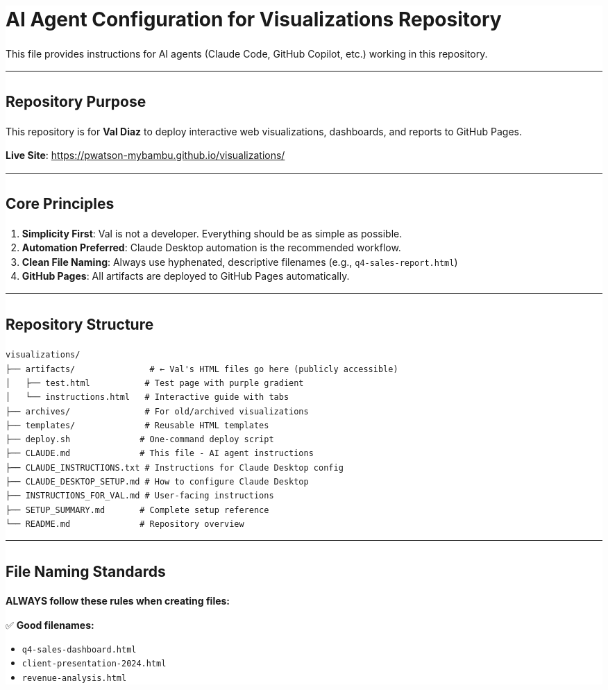 # AI Agent Configuration for Visualizations Repository

This file provides instructions for AI agents (Claude Code, GitHub Copilot, etc.) working in this repository.

---

## Repository Purpose

This repository is for **Val Diaz** to deploy interactive web visualizations, dashboards, and reports to GitHub Pages.

**Live Site**: https://pwatson-mybambu.github.io/visualizations/

---

## Core Principles

1. **Simplicity First**: Val is not a developer. Everything should be as simple as possible.
2. **Automation Preferred**: Claude Desktop automation is the recommended workflow.
3. **Clean File Naming**: Always use hyphenated, descriptive filenames (e.g., `q4-sales-report.html`)
4. **GitHub Pages**: All artifacts are deployed to GitHub Pages automatically.

---

## Repository Structure

```
visualizations/
├── artifacts/               # ← Val's HTML files go here (publicly accessible)
│   ├── test.html           # Test page with purple gradient
│   └── instructions.html   # Interactive guide with tabs
├── archives/               # For old/archived visualizations
├── templates/              # Reusable HTML templates
├── deploy.sh              # One-command deploy script
├── CLAUDE.md              # This file - AI agent instructions
├── CLAUDE_INSTRUCTIONS.txt # Instructions for Claude Desktop config
├── CLAUDE_DESKTOP_SETUP.md # How to configure Claude Desktop
├── INSTRUCTIONS_FOR_VAL.md # User-facing instructions
├── SETUP_SUMMARY.md       # Complete setup reference
└── README.md              # Repository overview
```

---

## File Naming Standards

**ALWAYS follow these rules when creating files:**

✅ **Good filenames:**
- `q4-sales-dashboard.html`
- `client-presentation-2024.html`
- `revenue-analysis.html`

